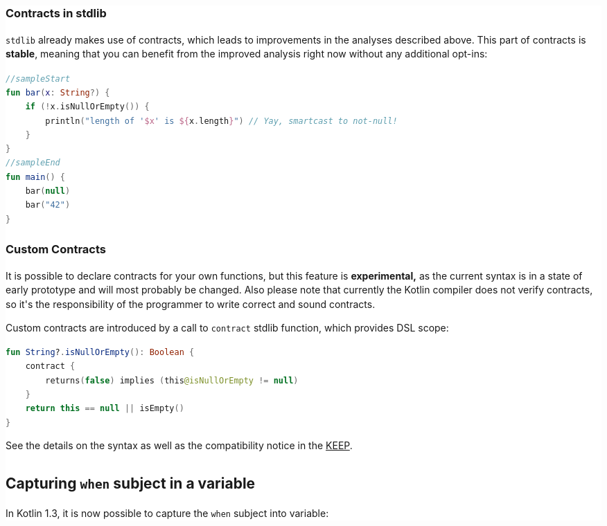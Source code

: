 </div>

### Contracts in stdlib

`stdlib` already makes use of contracts, which leads to improvements in the analyses described above.  This part of contracts is **stable**, meaning that you can benefit from the improved analysis right now without any additional opt-ins:

<div class="sample" data-min-compiler-version="1.3" markdown="1" theme="idea">

```kotlin
//sampleStart
fun bar(x: String?) {
    if (!x.isNullOrEmpty()) {
        println("length of '$x' is ${x.length}") // Yay, smartcast to not-null!
    }
}
//sampleEnd
fun main() {
    bar(null)
    bar("42")
}
```

</div>

### Custom Contracts

It is possible to declare contracts for your own functions, but this feature is **experimental,** as the current syntax is in a state of early prototype and will most probably be changed. Also please note that currently the Kotlin compiler does not verify contracts, so it's the responsibility of the programmer to write correct and sound contracts. 

Custom contracts are introduced by a call to `contract` stdlib function, which provides DSL scope:

<div class="sample" markdown="1" theme="idea" data-highlight-only>

```kotlin
fun String?.isNullOrEmpty(): Boolean {
    contract {
        returns(false) implies (this@isNullOrEmpty != null)
    }
    return this == null || isEmpty()
}
```

</div>

See the details on the syntax as well as the compatibility notice in the [KEEP](https://github.com/Kotlin/KEEP/blob/master/proposals/kotlin-contracts.md).

## Capturing `when` subject in a variable

In Kotlin 1.3, it is now possible to capture the `when` subject into variable:

<div class="sample" markdown="1" theme="idea" data-highlight-only>
